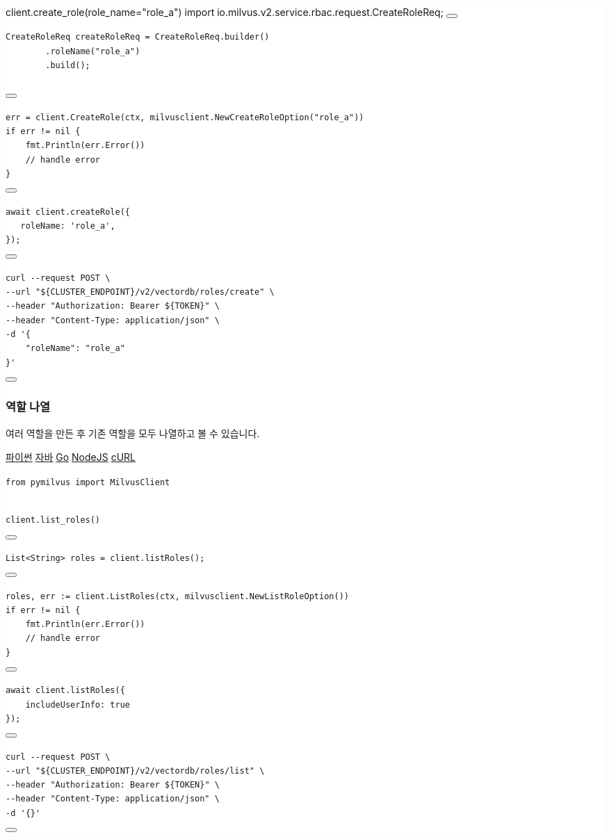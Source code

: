 client.create_role(role_name=<span class="hljs-string">&quot;role_a&quot;</span>)
<span class="hljs-keyword">import</span> io.milvus.v2.service.rbac.request.CreateRoleReq;
<button class="copy-code-btn"></button></code></pre>
<pre><code translate="no" class="language-java"><span class="hljs-type">CreateRoleReq</span> <span class="hljs-variable">createRoleReq</span> <span class="hljs-operator">=</span> CreateRoleReq.builder()
        .roleName(<span class="hljs-string">&quot;role_a&quot;</span>)
        .build();
       
<button class="copy-code-btn"></button></code></pre>
<pre><code translate="no" class="language-go">err = client.CreateRole(ctx, milvusclient.NewCreateRoleOption(<span class="hljs-string">&quot;role_a&quot;</span>))
<span class="hljs-keyword">if</span> err != <span class="hljs-literal">nil</span> {
    fmt.Println(err.Error())
    <span class="hljs-comment">// handle error</span>
}
<button class="copy-code-btn"></button></code></pre>
<pre><code translate="no" class="language-javascript"><span class="hljs-keyword">await</span> client.<span class="hljs-title function_">createRole</span>({
   <span class="hljs-attr">roleName</span>: <span class="hljs-string">&#x27;role_a&#x27;</span>,
});
<button class="copy-code-btn"></button></code></pre>
<pre><code translate="no" class="language-bash">curl --request POST \
--url <span class="hljs-string">&quot;<span class="hljs-variable">${CLUSTER_ENDPOINT}</span>/v2/vectordb/roles/create&quot;</span> \
--header <span class="hljs-string">&quot;Authorization: Bearer <span class="hljs-variable">${TOKEN}</span>&quot;</span> \
--header <span class="hljs-string">&quot;Content-Type: application/json&quot;</span> \
-d <span class="hljs-string">&#x27;{
    &quot;roleName&quot;: &quot;role_a&quot;
}&#x27;</span>
<button class="copy-code-btn"></button></code></pre>
<h3 id="List-roles" class="common-anchor-header">역할 나열</h3><p>여러 역할을 만든 후 기존 역할을 모두 나열하고 볼 수 있습니다.</p>
<div class="multipleCode">
   <a href="#python">파이썬</a> <a href="#java">자바</a> <a href="#go">Go</a> <a href="#javascript">NodeJS</a> <a href="#bash">cURL</a></div>
<pre><code translate="no" class="language-python"><span class="hljs-keyword">from</span> pymilvus <span class="hljs-keyword">import</span> MilvusClient

client.list_roles()
<button class="copy-code-btn"></button></code></pre>
<pre><code translate="no" class="language-java">List&lt;String&gt; roles = client.listRoles();
<button class="copy-code-btn"></button></code></pre>
<pre><code translate="no" class="language-go">roles, err := client.ListRoles(ctx, milvusclient.NewListRoleOption())
<span class="hljs-keyword">if</span> err != <span class="hljs-literal">nil</span> {
    fmt.Println(err.Error())
    <span class="hljs-comment">// handle error</span>
}
<button class="copy-code-btn"></button></code></pre>
<pre><code translate="no" class="language-javascript"><span class="hljs-keyword">await</span> client.<span class="hljs-title function_">listRoles</span>({
    <span class="hljs-attr">includeUserInfo</span>: <span class="hljs-literal">true</span>
});
<button class="copy-code-btn"></button></code></pre>
<pre><code translate="no" class="language-bash">curl --request POST \
--url <span class="hljs-string">&quot;<span class="hljs-variable">${CLUSTER_ENDPOINT}</span>/v2/vectordb/roles/list&quot;</span> \
--header <span class="hljs-string">&quot;Authorization: Bearer <span class="hljs-variable">${TOKEN}</span>&quot;</span> \
--header <span class="hljs-string">&quot;Content-Type: application/json&quot;</span> \
-d <span class="hljs-string">&#x27;{}&#x27;</span>
<button class="copy-code-btn"></button></code></pre>
